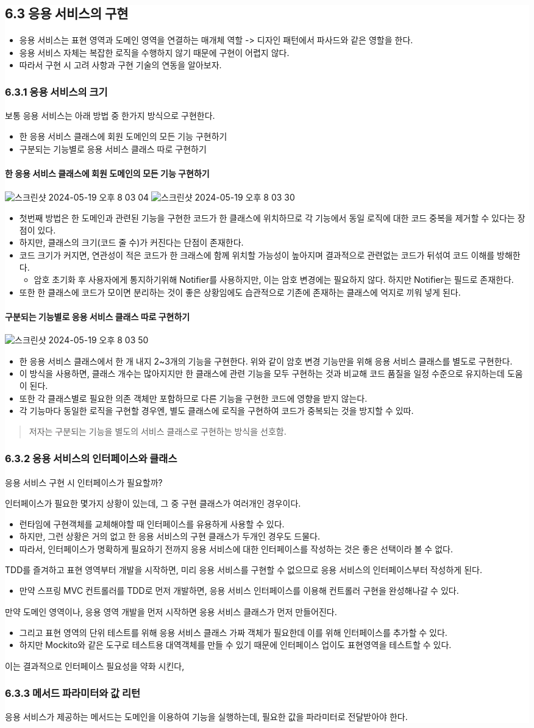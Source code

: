 ## 6.3 응용 서비스의 구현

- 응용 서비스는 표현 영역과 도메인 영역을 연결하는 매개체 역할 -> 디자인 패턴에서 파사드와 같은 영할을 한다.
- 응용 서비스 자체는 복잡한 로직을 수행하지 않기 때문에 구현이 어렵지 않다.
- 따라서 구현 시 고려 사항과 구현 기술의 연동을 알아보자.

### 6.3.1 응용 서비스의 크기
보통 응용 서비스는 아래 방법 중 한가지 방식으로 구현한다.
- 한 응용 서비스 클래스에 회원 도메인의 모든 기능 구현하기
- 구분되는 기능별로 응용 서비스 클래스 따로 구현하기

#### 한 응용 서비스 클래스에 회원 도메인의 모든 기능 구현하기

<img width="500" alt="스크린샷 2024-05-19 오후 8 03 04" src="https://github.com/hoa0217/study-repo/assets/48192141/62c34e31-a9eb-417c-a26b-9bc5d7bfb926">

<img width="500" alt="스크린샷 2024-05-19 오후 8 03 30" src="https://github.com/hoa0217/study-repo/assets/48192141/838fcf83-51a1-4343-b9f8-5cc7868b78aa">

- 첫번째 방법은 한 도메인과 관련된 기능을 구현한 코드가 한 클래스에 위치하므로 각 기능에서 동일 로직에 대한 코드 중복을 제거할 수 있다는 장점이 있다.
- 하지만, 클래스의 크기(코드 줄 수)가 커진다는 단점이 존재한다.
- 코드 크기가 커지면, 연관성이 적은 코드가 한 크래스에 함께 위치할 가능성이 높아지며 결과적으로 관련없는 코드가 뒤섞여 코드 이해를 방해한다.
  - 암호 초기화 후 사용자에게 통지하기위해 Notifier를 사용하지만, 이는 암호 변경에는 필요하지 않다. 하지만 Notifier는 필드로 존재한다.
- 또한 한 클래스에 코드가 모이면 분리하는 것이 좋은 상황임에도 습관적으로 기존에 존재하는 클래스에 억지로 끼워 넣게 된다.

#### 구분되는 기능별로 응용 서비스 클래스 따로 구현하기

<img width="500" alt="스크린샷 2024-05-19 오후 8 03 50" src="https://github.com/hoa0217/study-repo/assets/48192141/ee316d6f-f125-426a-a2ad-c3df63f27191">

- 한 응용 서비스 클래스에서 한 개 내지 2~3개의 기능을 구현한다. 위와 같이 암호 변경 기능만을 위해 응용 서비스 클래스를 별도로 구현한다.
- 이 방식을 사용하면, 클래스 개수는 많아지지만 한 클래스에 관련 기능을 모두 구현하는 것과 비교해 코드 품질을 일정 수준으로 유지하는데 도움이 된다.
- 또한 각 클래스별로 필요한 의존 객체만 포함하므로 다른 기능을 구현한 코드에 영향을 받지 않는다.
- 각 기능마다 동일한 로직을 구현할 경우엔, 별도 클래스에 로직을 구현하여 코드가 중복되는 것을 방지할 수 있따.

> 저자는 구분되는 기능을 별도의 서비스 클래스로 구현하는 방식을 선호함. 

### 6.3.2 응용 서비스의 인터페이스와 클래스
응용 서비스 구현 시 인터페이스가 필요할까?

인터페이스가 필요한 몇가지 상황이 있는데, 그 중 구현 클래스가 여러개인 경우이다.
- 런타임에 구현객체를 교체해야할 때 인터페이스를 유용하게 사용할 수 있다.
- 하지만, 그런 상황은 거의 없고 한 응용 서비스의 구현 클래스가 두개인 경우도 드물다.
- 따라서, 인터페이스가 명확하게 필요하기 전까지 응용 서비스에 대한 인터페이스를 작성하는 것은 좋은 선택이라 볼 수 없다.

TDD를 즐겨하고 표현 영역부터 개발을 시작하면, 미리 응용 서비스를 구현할 수 없으므로 응용 서비스의 인터페이스부터 작성하게 된다.
- 만약 스프링 MVC 컨트롤러를 TDD로 먼저 개발하면, 응용 서비스 인터페이스를 이용해 컨트롤러 구현을 완성해나갈 수 있다.

만약 도메인 영역이나, 응용 영역 개발을 먼저 시작하면 응용 서비스 클래스가 먼저 만들어진다.
- 그리고 표현 영역의 단위 테스트를 위해 응용 서비스 클래스 가짜 객체가 필요한데 이를 위해 인터페이스를 추가할 수 있다.
- 하지만 Mockito와 같은 도구로 테스트용 대역객체를 만들 수 있기 때문에 인터페이스 업이도 표현영역을 테스트할 수 있다.

이는 결과적으로 인터페이스 필요성을 약화 시킨다,

### 6.3.3 메서드 파라미터와 값 리턴
응용 서비스가 제공하는 메서드는 도메인을 이용하여 기능을 실행하는데, 필요한 값을 파라미터로 전달받아야 한다.
